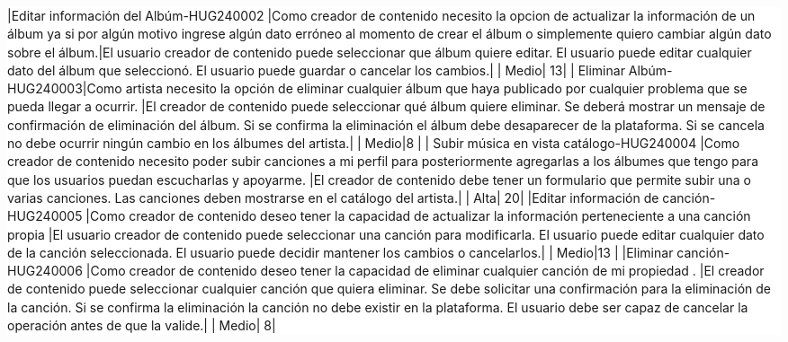 |Editar información del Albúm-HUG240002  |Como creador de contenido necesito la opcion de actualizar la información de un álbum ya si por algún motivo ingrese algún dato erróneo al momento de crear el álbum o simplemente quiero cambiar algún dato sobre el álbum.|El usuario creador de contenido puede seleccionar que álbum quiere editar. El usuario puede editar cualquier dato del álbum que seleccionó. El usuario puede guardar o cancelar los cambios.| | Medio| 13| 
| Eliminar Albúm-HUG240003|Como artista necesito la opción de eliminar cualquier álbum que haya publicado por cualquier problema que se pueda llegar a ocurrir. |El creador de contenido puede seleccionar qué álbum quiere eliminar. Se deberá mostrar un mensaje de confirmación de eliminación del álbum. Si se confirma la eliminación el álbum debe desaparecer de la plataforma. Si se cancela no debe ocurrir ningún cambio en los álbumes del artista.| | Medio|8 | 
| Subir música en vista catálogo-HUG240004 |Como creador de contenido necesito poder subir canciones a mi perfil para posteriormente agregarlas a los álbumes que tengo para que los usuarios puedan escucharlas y apoyarme. |El creador de contenido debe tener un formulario que permite subir una o varias canciones. Las canciones deben mostrarse en el catálogo del artista.| | Alta| 20| 
|Editar información de canción-HUG240005 |Como creador de contenido deseo tener la capacidad de actualizar la información perteneciente a una canción propia |El usuario creador de contenido puede seleccionar una canción para modificarla. El usuario puede editar cualquier dato de la canción seleccionada. El usuario puede decidir mantener los cambios o cancelarlos.| | Medio|13 |
|Eliminar canción-HUG240006 |Como creador de contenido deseo tener la capacidad de eliminar cualquier canción de mi propiedad . |El creador de contenido puede seleccionar cualquier canción que quiera eliminar. Se debe solicitar una confirmación para la eliminación de la canción. Si se confirma la eliminación la canción no debe existir en la plataforma. El usuario debe ser capaz de cancelar la operación antes de que la valide.| | Medio| 8|


